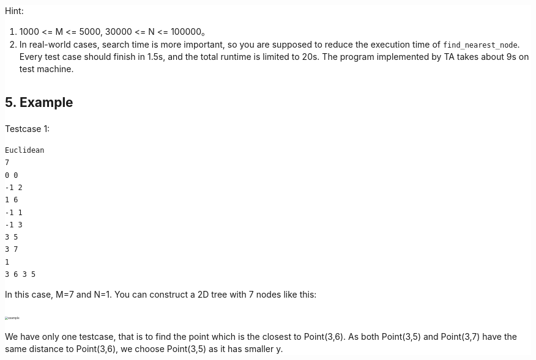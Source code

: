 Hint:

1. 1000 <= M <= 5000, 30000 <= N <= 100000。
2. In real-world cases, search time is more important, so you are supposed to reduce the execution time of `find_nearest_node`. Every test case should finish in 1.5s, and the total runtime is limited to 20s. The program implemented by TA takes about 9s on test machine.

## 5. Example

Testcase 1:

```
Euclidean
7
0 0
-1 2
1 6
-1 1
-1 3
3 5
3 7
1 
3 6 3 5
```

In this case, M=7 and N=1. You can construct a 2D tree with 7 nodes like this:

<img src="https://i.loli.net/2021/04/06/g81xS6biYWDZBFf.png" alt="example" style="zoom: 33%;" />

We have only one testcase, that is to find the point which is the closest to Point(3,6). As both Point(3,5) and Point(3,7) have the same distance to Point(3,6), we choose Point(3,5) as it has smaller y.

